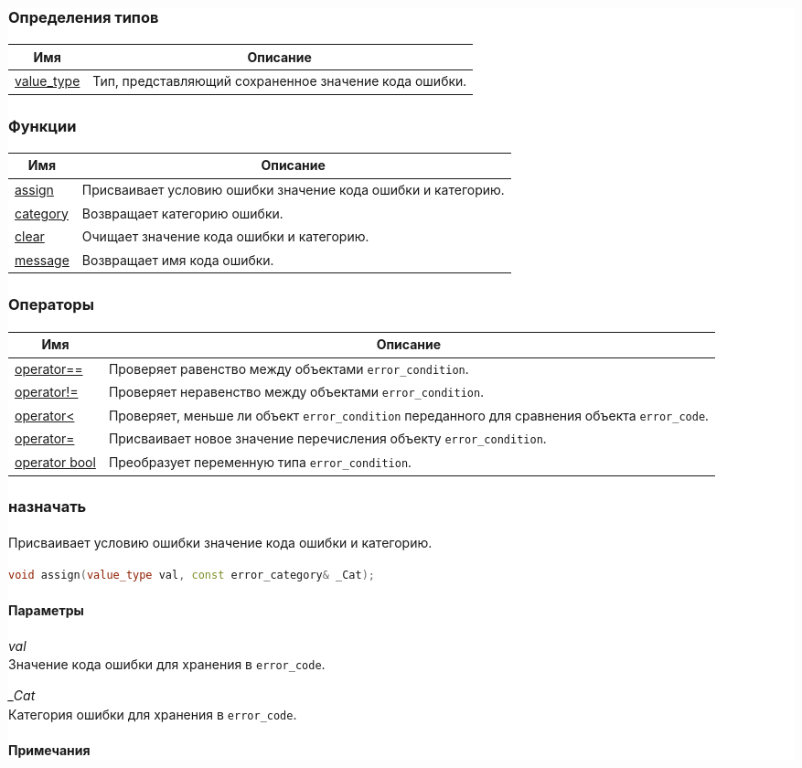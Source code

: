 ### <a name="typedefs"></a>Определения типов

|Имя|Описание|
|-|-|
|[value_type](#value_type)|Тип, представляющий сохраненное значение кода ошибки.|

### <a name="functions"></a>Функции

|Имя|Описание|
|-|-|
|[assign](#assign)|Присваивает условию ошибки значение кода ошибки и категорию.|
|[category](#category)|Возвращает категорию ошибки.|
|[clear](#clear)|Очищает значение кода ошибки и категорию.|
|[message](#message)|Возвращает имя кода ошибки.|

### <a name="operators"></a>Операторы

|Имя|Описание|
|-|-|
|[operator==](#op_eq_eq)|Проверяет равенство между объектами `error_condition`.|
|[operator!=](#op_neq)|Проверяет неравенство между объектами `error_condition`.|
|[operator<](#op_lt)|Проверяет, меньше ли объект `error_condition` переданного для сравнения объекта `error_code`.|
|[operator=](#op_eq)|Присваивает новое значение перечисления объекту `error_condition`.|
|[operator bool](#op_bool)|Преобразует переменную типа `error_condition`.|

### <a name="assign"></a><a name="assign"></a> назначать

Присваивает условию ошибки значение кода ошибки и категорию.

```cpp
void assign(value_type val, const error_category& _Cat);
```

#### <a name="parameters"></a>Параметры

*val*\
Значение кода ошибки для хранения в `error_code`.

*_Cat*\
Категория ошибки для хранения в `error_code`.

#### <a name="remarks"></a>Примечания
